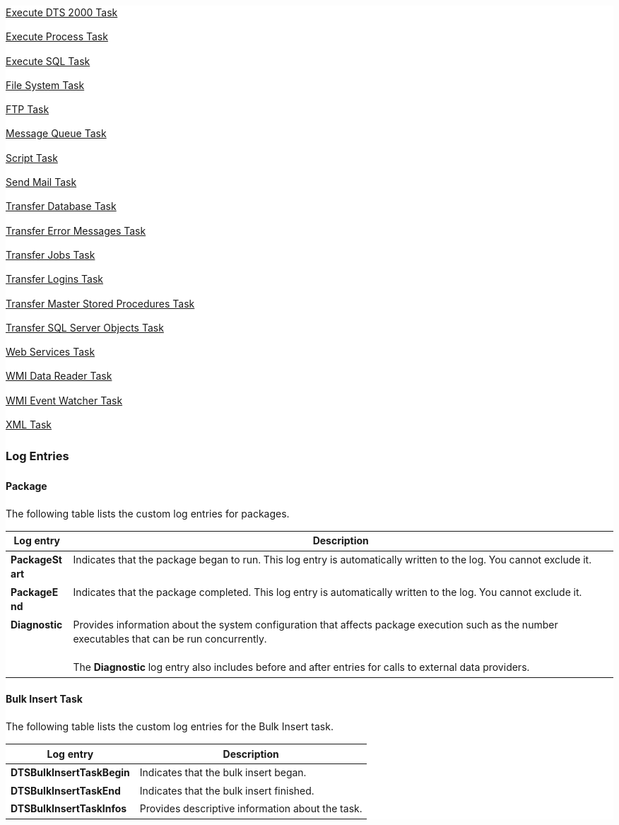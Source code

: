  [Execute DTS 2000 Task](#ExecuteDTS200)  
  
 [Execute Process Task](#ExecuteProcess)  
  
 [Execute SQL Task](#ExecuteSQL)  
  
 [File System Task](#FileSystem)  
  
 [FTP Task](#FTP)  
  
 [Message Queue Task](#MessageQueue)  
  
 [Script Task](#Script)  
  
 [Send Mail Task](#SendMail)  
  
 [Transfer Database Task](#TransferDatabase)  
  
 [Transfer Error Messages Task](#TransferErrorMessages)  
  
 [Transfer Jobs Task](#TransferJobs)  
  
 [Transfer Logins Task](#TransferLogins)  
  
 [Transfer Master Stored Procedures Task](#TransferMasterStoredProcedures)  
  
 [Transfer SQL Server Objects Task](#TransferSQLServerObjects)  
  
 [Web Services Task](#WebServices)  
  
 [WMI Data Reader Task](#WMIDataReader)  
  
 [WMI Event Watcher Task](#WMIEventWatcher)  
  
 [XML Task](#XML)  
  
### Log Entries  
  
####  <a name="Package"></a> Package  
 The following table lists the custom log entries for packages.  
  
|Log entry|Description|  
|---------------|-----------------|  
|**PackageStart**|Indicates that the package began to run. This log entry is automatically written to the log. You cannot exclude it.|  
|**PackageEnd**|Indicates that the package completed. This log entry is automatically written to the log. You cannot exclude it.|  
|**Diagnostic**|Provides information about the system configuration that affects package execution such as the number executables that can be run concurrently.<br /><br /> The **Diagnostic** log entry also includes before and after entries for calls to external data providers.|  
  
####  <a name="BulkInsert"></a> Bulk Insert Task  
 The following table lists the custom log entries for the Bulk Insert task.  
  
|Log entry|Description|  
|---------------|-----------------|  
|**DTSBulkInsertTaskBegin**|Indicates that the bulk insert began.|  
|**DTSBulkInsertTaskEnd**|Indicates that the bulk insert finished.|  
|**DTSBulkInsertTaskInfos**|Provides descriptive information about the task.|  
  